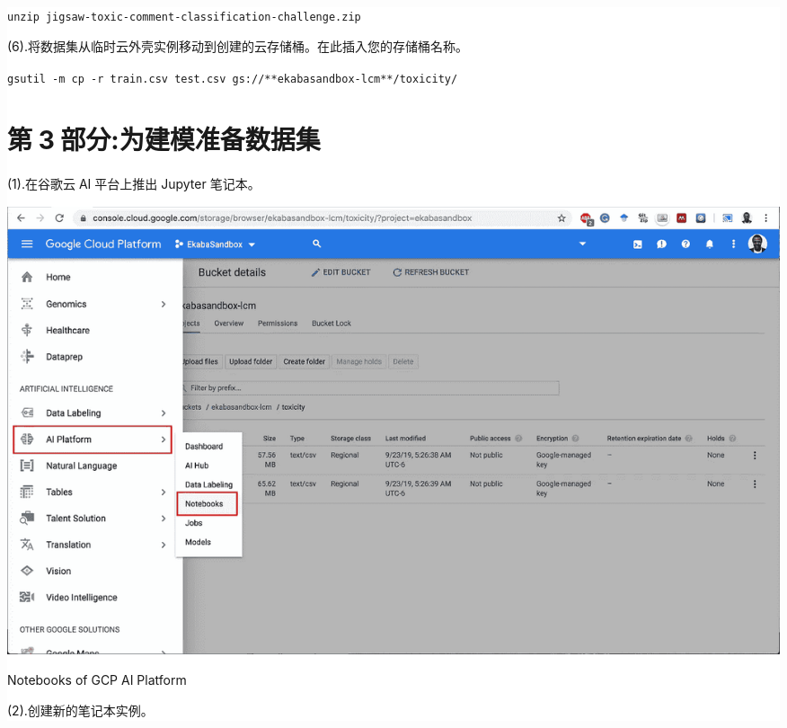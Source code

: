 ```
unzip jigsaw-toxic-comment-classification-challenge.zip
```

(6).将数据集从临时云外壳实例移动到创建的云存储桶。在此插入您的存储桶名称。

```
gsutil -m cp -r train.csv test.csv gs://**ekabasandbox-lcm**/toxicity/
```

# 第 3 部分:为建模准备数据集

(1).在谷歌云 AI 平台上推出 Jupyter 笔记本。

![](img/61534e863dca4f41d307e4671690a2b2.png)

Notebooks of GCP AI Platform

(2).创建新的笔记本实例。

